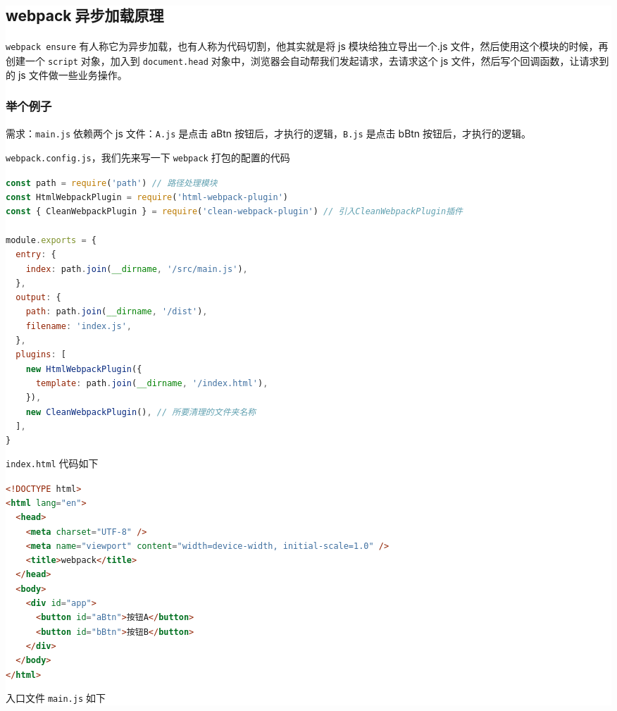 ## webpack 异步加载原理

`webpack ensure` 有人称它为异步加载，也有人称为代码切割，他其实就是将 js 模块给独立导出一个.js 文件，然后使用这个模块的时候，再创建一个 `script` 对象，加入到 `document.head` 对象中，浏览器会自动帮我们发起请求，去请求这个 js 文件，然后写个回调函数，让请求到的 js 文件做一些业务操作。

### 举个例子

需求：`main.js` 依赖两个 js 文件：`A.js` 是点击 aBtn 按钮后，才执行的逻辑，`B.js` 是点击 bBtn 按钮后，才执行的逻辑。

`webpack.config.js`，我们先来写一下 `webpack` 打包的配置的代码

```js
const path = require('path') // 路径处理模块
const HtmlWebpackPlugin = require('html-webpack-plugin')
const { CleanWebpackPlugin } = require('clean-webpack-plugin') // 引入CleanWebpackPlugin插件

module.exports = {
  entry: {
    index: path.join(__dirname, '/src/main.js'),
  },
  output: {
    path: path.join(__dirname, '/dist'),
    filename: 'index.js',
  },
  plugins: [
    new HtmlWebpackPlugin({
      template: path.join(__dirname, '/index.html'),
    }),
    new CleanWebpackPlugin(), // 所要清理的文件夹名称
  ],
}
```

`index.html` 代码如下

```html
<!DOCTYPE html>
<html lang="en">
  <head>
    <meta charset="UTF-8" />
    <meta name="viewport" content="width=device-width, initial-scale=1.0" />
    <title>webpack</title>
  </head>
  <body>
    <div id="app">
      <button id="aBtn">按钮A</button>
      <button id="bBtn">按钮B</button>
    </div>
  </body>
</html>
```

入口文件 `main.js` 如下

